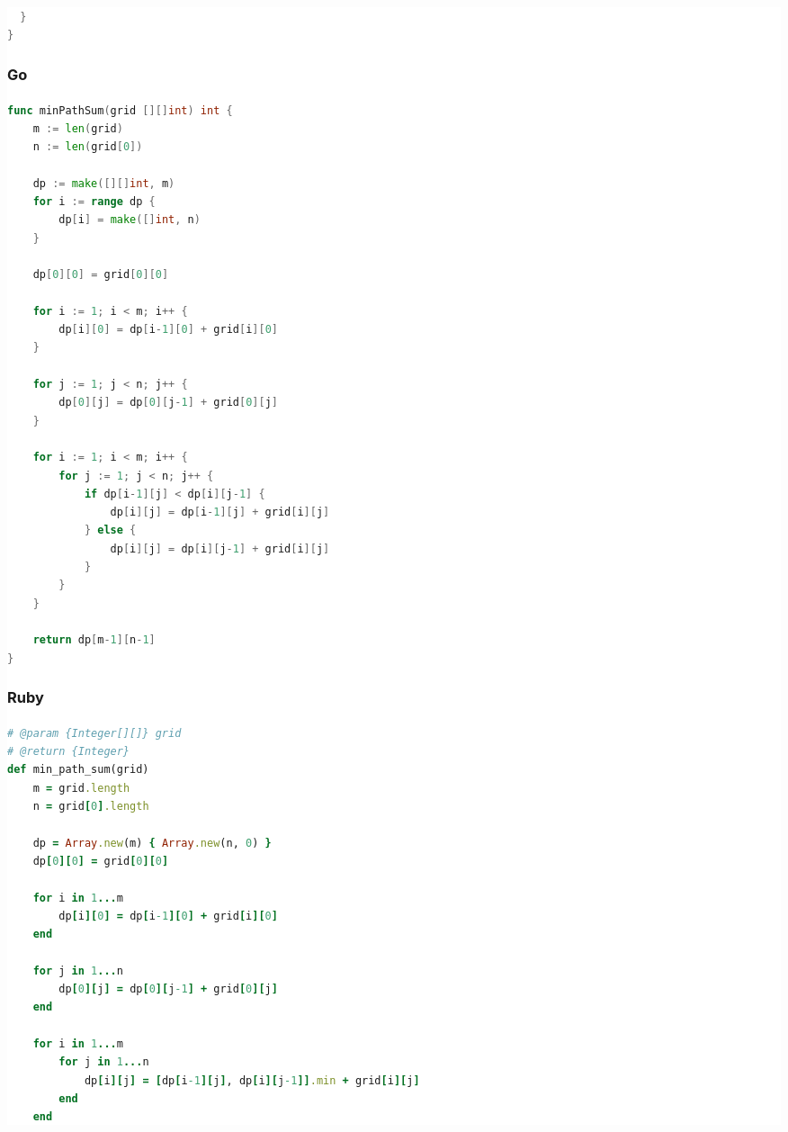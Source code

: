 ```dart
  }
}
```

### Go
```go
func minPathSum(grid [][]int) int {
    m := len(grid)
    n := len(grid[0])
    
    dp := make([][]int, m)
    for i := range dp {
        dp[i] = make([]int, n)
    }
    
    dp[0][0] = grid[0][0]
    
    for i := 1; i < m; i++ {
        dp[i][0] = dp[i-1][0] + grid[i][0]
    }
    
    for j := 1; j < n; j++ {
        dp[0][j] = dp[0][j-1] + grid[0][j]
    }
    
    for i := 1; i < m; i++ {
        for j := 1; j < n; j++ {
            if dp[i-1][j] < dp[i][j-1] {
                dp[i][j] = dp[i-1][j] + grid[i][j]
            } else {
                dp[i][j] = dp[i][j-1] + grid[i][j]
            }
        }
    }
    
    return dp[m-1][n-1]
}
```

### Ruby
```ruby
# @param {Integer[][]} grid
# @return {Integer}
def min_path_sum(grid)
    m = grid.length
    n = grid[0].length
    
    dp = Array.new(m) { Array.new(n, 0) }
    dp[0][0] = grid[0][0]
    
    for i in 1...m
        dp[i][0] = dp[i-1][0] + grid[i][0]
    end
    
    for j in 1...n
        dp[0][j] = dp[0][j-1] + grid[0][j]
    end
    
    for i in 1...m
        for j in 1...n
            dp[i][j] = [dp[i-1][j], dp[i][j-1]].min + grid[i][j]
        end
    end
```
